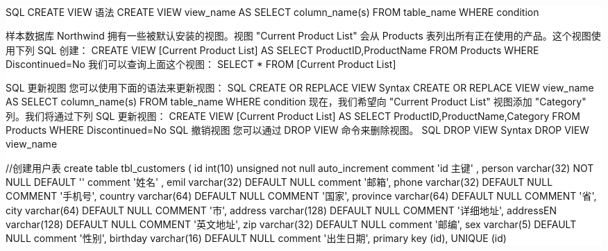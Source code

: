 SQL CREATE VIEW 语法
CREATE VIEW view_name AS
SELECT column_name(s)
FROM table_name
WHERE condition

样本数据库 Northwind 拥有一些被默认安装的视图。视图 "Current Product List" 会从 Products 表列出所有正在使用的产品。这个视图使用下列 SQL 创建：
CREATE VIEW [Current Product List] AS
SELECT ProductID,ProductName
FROM Products
WHERE Discontinued=No
我们可以查询上面这个视图：
SELECT * FROM [Current Product List]

SQL 更新视图
您可以使用下面的语法来更新视图：
SQL CREATE OR REPLACE VIEW Syntax
CREATE OR REPLACE VIEW view_name AS
SELECT column_name(s)
FROM table_name
WHERE condition
现在，我们希望向 "Current Product List" 视图添加 "Category" 列。我们将通过下列 SQL 更新视图：
CREATE VIEW [Current Product List] AS
SELECT ProductID,ProductName,Category
FROM Products
WHERE Discontinued=No
SQL 撤销视图
您可以通过 DROP VIEW 命令来删除视图。
SQL DROP VIEW Syntax
DROP VIEW view_name


















//创建用户表
create table tbl_customers (
	id int(10)  unsigned not null auto_increment comment 'id 主键' ,
	person  varchar(32) NOT NULL DEFAULT '' comment '姓名' ,
	emil varchar(32)  DEFAULT NULL comment '邮箱',
	phone varchar(32) DEFAULT NULL COMMENT '手机号',
	country varchar(64) DEFAULT NULL COMMENT '国家',
	province varchar(64) DEFAULT NULL COMMENT '省',
	city varchar(64) DEFAULT NULL COMMENT '市',
	address varchar(128) DEFAULT NULL COMMENT '详细地址',
	addressEN varchar(128) DEFAULT NULL COMMENT '英文地址',
	zip varchar(32)  DEFAULT NULL comment '邮编',
	sex varchar(5)  DEFAULT NULL comment '性别',
	birthday varchar(16)  DEFAULT NULL comment '出生日期',
	primary key (id),
	UNIQUE (id)
